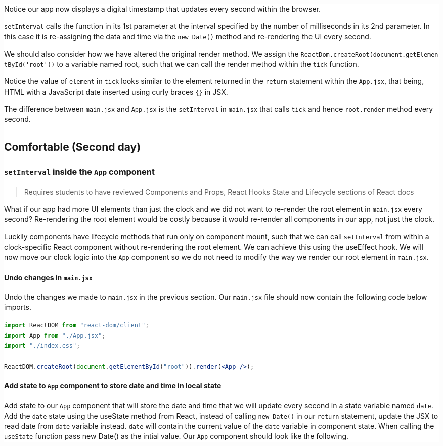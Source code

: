 ```jsx

```

Notice our app now displays a digital timestamp that updates every second within the browser.

`setInterval` calls the function in its 1st parameter at the interval specified by the number of milliseconds in its 2nd parameter. In this case it is re-assigning the data and time via the `new Date()` method and re-rendering the UI every second.&#x20;

We should also consider how we have altered the original render method. We assign the `ReactDom.createRoot(document.getElementById('root'))` to a variable named root, such that we can call the render method within the `tick` function.&#x20;

Notice the value of `element` in `tick` looks similar to the element returned in the `return` statement within the `App.jsx`, that being, HTML with a JavaScript date inserted using curly braces `{}` in JSX.

The difference between `main.jsx` and `App.jsx` is the `setInterval` in `main.jsx` that calls `tick` and hence `root.render` method every second.&#x20;

## Comfortable (Second day)

### `setInterval` inside the `App` component


>Requires students to have reviewed Components and Props, React Hooks State and Lifecycle sections of React docs

What if our app had more UI elements than just the clock and we did not want to re-render the root element in `main.jsx` every second? Re-rendering the root element would be costly because it would re-render all components in our app, not just the clock.

Luckily components have lifecycle methods that run only on component mount, such that we can call `setInterval` from within a clock-specific React component without re-rendering the root element. We can achieve this using the useEffect hook. We will now move our clock logic into the `App` component so we do not need to modify the way we render our root element in `main.jsx`.

#### Undo changes in `main.jsx`

Undo the changes we made to `main.jsx` in the previous section. Our `main.jsx` file should now contain the following code below imports.

```jsx
import ReactDOM from "react-dom/client";
import App from "./App.jsx";
import "./index.css";

ReactDOM.createRoot(document.getElementById("root")).render(<App />);
```

#### Add state to `App` component to store date and time in local state

Add state to our `App` component that will store the date and time that we will update every second in a state variable named `date`. Add the `date` state using the useState method from React, instead of calling `new Date()` in our `return` statement, update the JSX to read date from `date` variable instead. `date` will contain the current value of the `date` variable in component state. When calling the `useState` function pass new Date() as the intial value. Our `App` component should look like the following.

